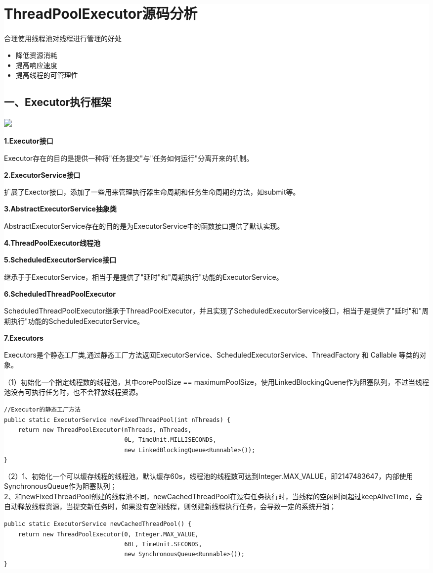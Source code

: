 # ThreadPoolExecutor源码分析 #

合理使用线程池对线程进行管理的好处

- 降低资源消耗
- 提高响应速度
- 提高线程的可管理性

## 一、Executor执行框架 ##

![](http://images.cnitblog.com/blog/497634/201401/07231601-3ee0f7defe5847289e6e308d1d312ed1.jpg)

**1.Executor接口**

Executor存在的目的是提供一种将"任务提交"与"任务如何运行"分离开来的机制。

**2.ExecutorService接口**

扩展了Exector接口，添加了一些用来管理执行器生命周期和任务生命周期的方法，如submit等。

**3.AbstractExecutorService抽象类**

AbstractExecutorService存在的目的是为ExecutorService中的函数接口提供了默认实现。

**4.ThreadPoolExecutor线程池**

**5.ScheduledExecutorService接口**

继承于于ExecutorService，相当于是提供了"延时"和"周期执行"功能的ExecutorService。

**6.ScheduledThreadPoolExecutor**

ScheduledThreadPoolExecutor继承于ThreadPoolExecutor，并且实现了ScheduledExecutorService接口，相当于是提供了"延时"和"周期执行"功能的ScheduledExecutorService。

**7.Executors**

Executors是个静态工厂类,通过静态工厂方法返回ExecutorService、ScheduledExecutorService、ThreadFactory 和 Callable 等类的对象。
	
（1）初始化一个指定线程数的线程池，其中corePoolSize == maximumPoolSize，使用LinkedBlockingQuene作为阻塞队列，不过当线程池没有可执行任务时，也不会释放线程资源。

	//Executor的静态工厂方法
	public static ExecutorService newFixedThreadPool(int nThreads) {
        return new ThreadPoolExecutor(nThreads, nThreads,
                                      0L, TimeUnit.MILLISECONDS,
                                      new LinkedBlockingQueue<Runnable>());
    }

（2）1、初始化一个可以缓存线程的线程池，默认缓存60s，线程池的线程数可达到Integer.MAX_VALUE，即2147483647，内部使用SynchronousQueue作为阻塞队列；<br>
2、和newFixedThreadPool创建的线程池不同，newCachedThreadPool在没有任务执行时，当线程的空闲时间超过keepAliveTime，会自动释放线程资源，当提交新任务时，如果没有空闲线程，则创建新线程执行任务，会导致一定的系统开销；

	public static ExecutorService newCachedThreadPool() {
        return new ThreadPoolExecutor(0, Integer.MAX_VALUE,
                                      60L, TimeUnit.SECONDS,
                                      new SynchronousQueue<Runnable>());
    }
